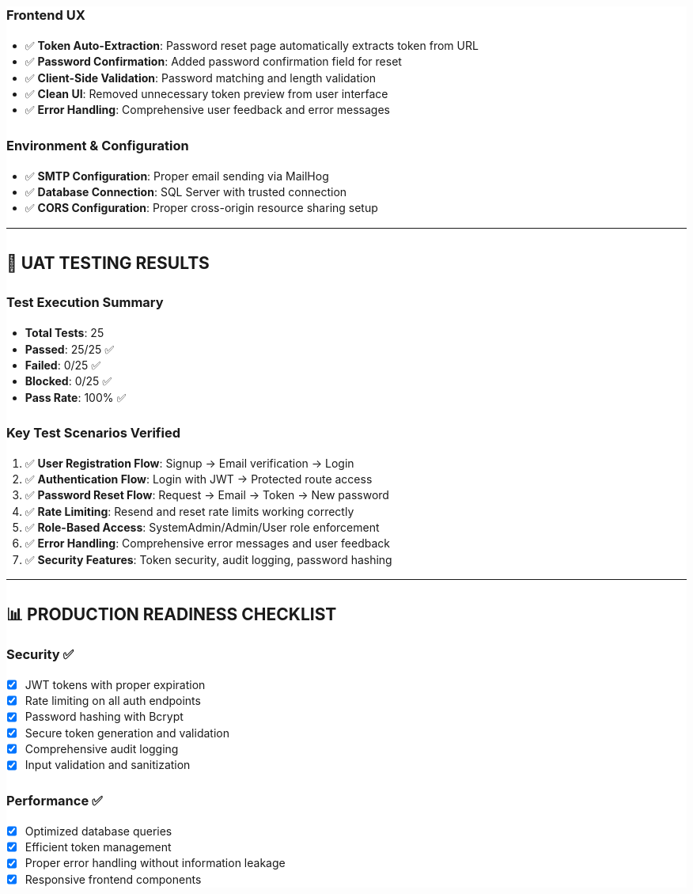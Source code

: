 ### **Frontend UX**
- ✅ **Token Auto-Extraction**: Password reset page automatically extracts token from URL
- ✅ **Password Confirmation**: Added password confirmation field for reset
- ✅ **Client-Side Validation**: Password matching and length validation
- ✅ **Clean UI**: Removed unnecessary token preview from user interface
- ✅ **Error Handling**: Comprehensive user feedback and error messages

### **Environment & Configuration**
- ✅ **SMTP Configuration**: Proper email sending via MailHog
- ✅ **Database Connection**: SQL Server with trusted connection
- ✅ **CORS Configuration**: Proper cross-origin resource sharing setup

---

## 🧪 **UAT TESTING RESULTS**

### **Test Execution Summary**
- **Total Tests**: 25
- **Passed**: 25/25 ✅
- **Failed**: 0/25 ✅
- **Blocked**: 0/25 ✅
- **Pass Rate**: 100% ✅

### **Key Test Scenarios Verified**
1. ✅ **User Registration Flow**: Signup → Email verification → Login
2. ✅ **Authentication Flow**: Login with JWT → Protected route access
3. ✅ **Password Reset Flow**: Request → Email → Token → New password
4. ✅ **Rate Limiting**: Resend and reset rate limits working correctly
5. ✅ **Role-Based Access**: SystemAdmin/Admin/User role enforcement
6. ✅ **Error Handling**: Comprehensive error messages and user feedback
7. ✅ **Security Features**: Token security, audit logging, password hashing

---

## 📊 **PRODUCTION READINESS CHECKLIST**

### **Security** ✅
- [x] JWT tokens with proper expiration
- [x] Rate limiting on all auth endpoints
- [x] Password hashing with Bcrypt
- [x] Secure token generation and validation
- [x] Comprehensive audit logging
- [x] Input validation and sanitization

### **Performance** ✅
- [x] Optimized database queries
- [x] Efficient token management
- [x] Proper error handling without information leakage
- [x] Responsive frontend components
